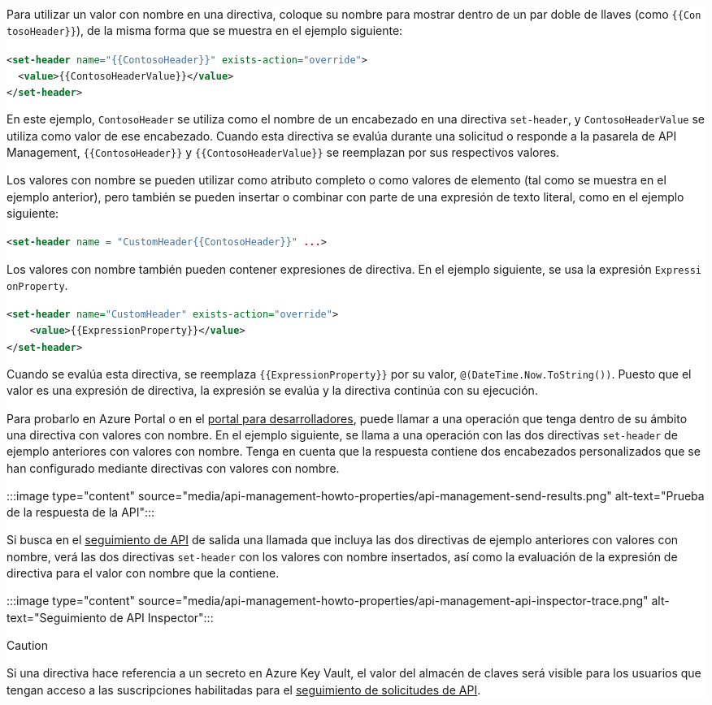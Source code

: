 Para utilizar un valor con nombre en una directiva, coloque su nombre para mostrar dentro de un par doble de llaves (como `{{ContosoHeader}}`), de la misma forma que se muestra en el ejemplo siguiente:

```xml
<set-header name="{{ContosoHeader}}" exists-action="override">
  <value>{{ContosoHeaderValue}}</value>
</set-header>
```

En este ejemplo, `ContosoHeader` se utiliza como el nombre de un encabezado en una directiva `set-header`, y `ContosoHeaderValue` se utiliza como valor de ese encabezado. Cuando esta directiva se evalúa durante una solicitud o responde a la pasarela de API Management, `{{ContosoHeader}}` y `{{ContosoHeaderValue}}` se reemplazan por sus respectivos valores.

Los valores con nombre se pueden utilizar como atributo completo o como valores de elemento (tal como se muestra en el ejemplo anterior), pero también se pueden insertar o combinar con parte de una expresión de texto literal, como en el ejemplo siguiente:  

```xml
<set-header name = "CustomHeader{{ContosoHeader}}" ...>
```

Los valores con nombre también pueden contener expresiones de directiva. En el ejemplo siguiente, se usa la expresión `ExpressionProperty`.

```xml
<set-header name="CustomHeader" exists-action="override">
    <value>{{ExpressionProperty}}</value>
</set-header>
```

Cuando se evalúa esta directiva, se reemplaza `{{ExpressionProperty}}` por su valor, `@(DateTime.Now.ToString())`. Puesto que el valor es una expresión de directiva, la expresión se evalúa y la directiva continúa con su ejecución.

Para probarlo en Azure Portal o en el [portal para desarrolladores](api-management-howto-developer-portal.md), puede llamar a una operación que tenga dentro de su ámbito una directiva con valores con nombre. En el ejemplo siguiente, se llama a una operación con las dos directivas `set-header` de ejemplo anteriores con valores con nombre. Tenga en cuenta que la respuesta contiene dos encabezados personalizados que se han configurado mediante directivas con valores con nombre.

:::image type="content" source="media/api-management-howto-properties/api-management-send-results.png" alt-text="Prueba de la respuesta de la API":::

Si busca en el [seguimiento de API](api-management-howto-api-inspector.md) de salida una llamada que incluya las dos directivas de ejemplo anteriores con valores con nombre, verá las dos directivas `set-header` con los valores con nombre insertados, así como la evaluación de la expresión de directiva para el valor con nombre que la contiene.

:::image type="content" source="media/api-management-howto-properties/api-management-api-inspector-trace.png" alt-text="Seguimiento de API Inspector":::

> [!CAUTION]
> Si una directiva hace referencia a un secreto en Azure Key Vault, el valor del almacén de claves será visible para los usuarios que tengan acceso a las suscripciones habilitadas para el [seguimiento de solicitudes de API](api-management-howto-api-inspector.md).


[api-management-send-results]: ./media/api-management-howto-properties/api-management-send-results.png